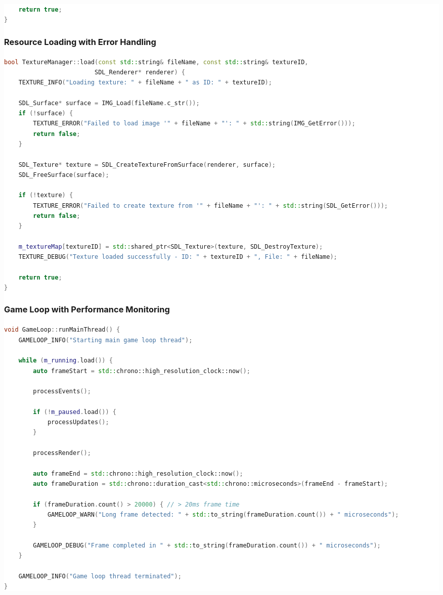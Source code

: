 ```cpp
    return true;
}
```

### Resource Loading with Error Handling
```cpp
bool TextureManager::load(const std::string& fileName, const std::string& textureID,
                         SDL_Renderer* renderer) {
    TEXTURE_INFO("Loading texture: " + fileName + " as ID: " + textureID);

    SDL_Surface* surface = IMG_Load(fileName.c_str());
    if (!surface) {
        TEXTURE_ERROR("Failed to load image '" + fileName + "': " + std::string(IMG_GetError()));
        return false;
    }

    SDL_Texture* texture = SDL_CreateTextureFromSurface(renderer, surface);
    SDL_FreeSurface(surface);

    if (!texture) {
        TEXTURE_ERROR("Failed to create texture from '" + fileName + "': " + std::string(SDL_GetError()));
        return false;
    }

    m_textureMap[textureID] = std::shared_ptr<SDL_Texture>(texture, SDL_DestroyTexture);
    TEXTURE_DEBUG("Texture loaded successfully - ID: " + textureID + ", File: " + fileName);

    return true;
}
```

### Game Loop with Performance Monitoring
```cpp
void GameLoop::runMainThread() {
    GAMELOOP_INFO("Starting main game loop thread");

    while (m_running.load()) {
        auto frameStart = std::chrono::high_resolution_clock::now();

        processEvents();

        if (!m_paused.load()) {
            processUpdates();
        }

        processRender();

        auto frameEnd = std::chrono::high_resolution_clock::now();
        auto frameDuration = std::chrono::duration_cast<std::chrono::microseconds>(frameEnd - frameStart);

        if (frameDuration.count() > 20000) { // > 20ms frame time
            GAMELOOP_WARN("Long frame detected: " + std::to_string(frameDuration.count()) + " microseconds");
        }

        GAMELOOP_DEBUG("Frame completed in " + std::to_string(frameDuration.count()) + " microseconds");
    }

    GAMELOOP_INFO("Game loop thread terminated");
}
```